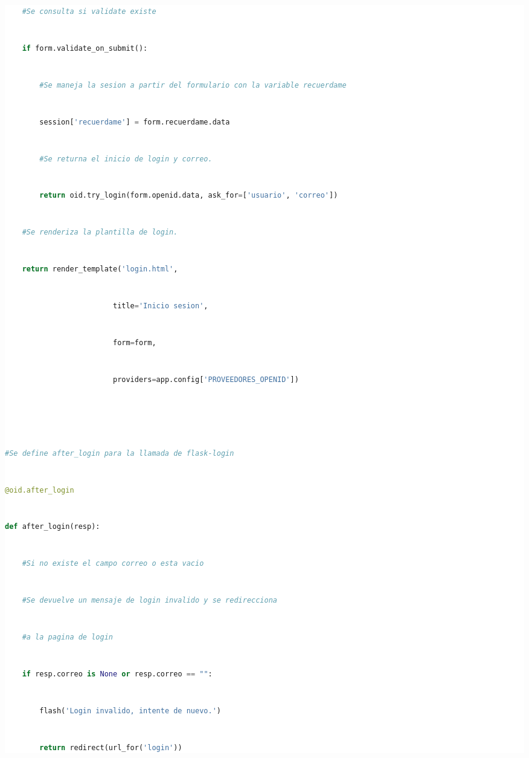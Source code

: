 ```python
    #Se consulta si validate existe


    if form.validate_on_submit():


        #Se maneja la sesion a partir del formulario con la variable recuerdame


        session['recuerdame'] = form.recuerdame.data


        #Se returna el inicio de login y correo.


        return oid.try_login(form.openid.data, ask_for=['usuario', 'correo'])


    #Se renderiza la plantilla de login.


    return render_template('login.html',


                         title='Inicio sesion',


                         form=form,


                         providers=app.config['PROVEEDORES_OPENID'])





#Se define after_login para la llamada de flask-login


@oid.after_login


def after_login(resp):


    #Si no existe el campo correo o esta vacio


    #Se devuelve un mensaje de login invalido y se redirecciona


    #a la pagina de login


    if resp.correo is None or resp.correo == "":


        flash('Login invalido, intente de nuevo.')


        return redirect(url_for('login'))


```
